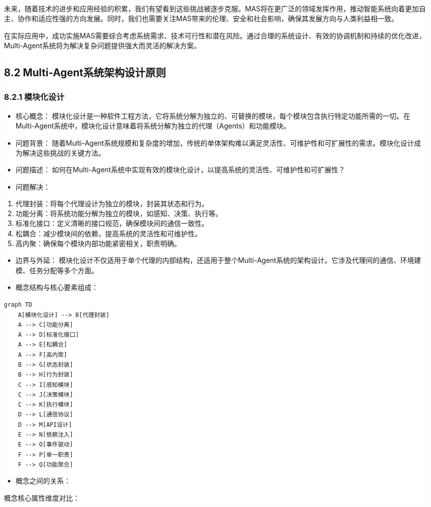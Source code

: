 未来，随着技术的进步和应用经验的积累，我们有望看到这些挑战被逐步克服。MAS将在更广泛的领域发挥作用，推动智能系统向着更加自主、协作和适应性强的方向发展。同时，我们也需要关注MAS带来的伦理、安全和社会影响，确保其发展方向与人类利益相一致。

在实际应用中，成功实施MAS需要综合考虑系统需求、技术可行性和潜在风险。通过合理的系统设计、有效的协调机制和持续的优化改进，Multi-Agent系统将为解决复杂问题提供强大而灵活的解决方案。

## 8.2 Multi-Agent系统架构设计原则

### 8.2.1 模块化设计

* 核心概念：
  模块化设计是一种软件工程方法，它将系统分解为独立的、可替换的模块，每个模块包含执行特定功能所需的一切。在Multi-Agent系统中，模块化设计意味着将系统分解为独立的代理（Agents）和功能模块。

* 问题背景：
  随着Multi-Agent系统规模和复杂度的增加，传统的单体架构难以满足灵活性、可维护性和可扩展性的需求。模块化设计成为解决这些挑战的关键方法。

* 问题描述：
  如何在Multi-Agent系统中实现有效的模块化设计，以提高系统的灵活性、可维护性和可扩展性？

* 问题解决：
1. 代理封装：将每个代理设计为独立的模块，封装其状态和行为。
2. 功能分离：将系统功能分解为独立的模块，如感知、决策、执行等。
3. 标准化接口：定义清晰的接口规范，确保模块间的通信一致性。
4. 松耦合：减少模块间的依赖，提高系统的灵活性和可维护性。
5. 高内聚：确保每个模块内部功能紧密相关，职责明确。

* 边界与外延：
  模块化设计不仅适用于单个代理的内部结构，还适用于整个Multi-Agent系统的架构设计。它涉及代理间的通信、环境建模、任务分配等多个方面。

* 概念结构与核心要素组成：

```mermaid
graph TD
    A[模块化设计] --> B[代理封装]
    A --> C[功能分离]
    A --> D[标准化接口]
    A --> E[松耦合]
    A --> F[高内聚]
    B --> G[状态封装]
    B --> H[行为封装]
    C --> I[感知模块]
    C --> J[决策模块]
    C --> K[执行模块]
    D --> L[通信协议]
    D --> M[API设计]
    E --> N[依赖注入]
    E --> O[事件驱动]
    F --> P[单一职责]
    F --> Q[功能聚合]
```

* 概念之间的关系：

概念核心属性维度对比：
